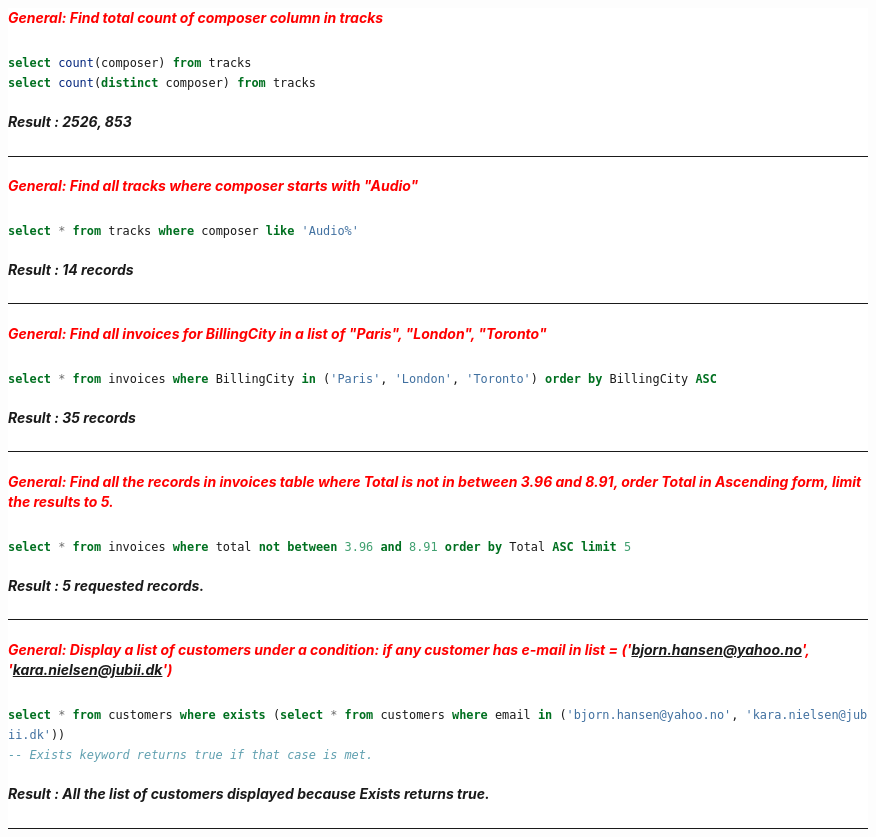 
##### <span style="color:red">General: Find total count of composer column in tracks</span>
```sql 
select count(composer) from tracks
select count(distinct composer) from tracks
```
##### Result : 2526, 853
---


##### <span style="color:red">General: Find all tracks where composer starts with "Audio"</span>
```sql 
select * from tracks where composer like 'Audio%'
```
##### Result : 14 records
---


##### <span style="color:red">General: Find all invoices for BillingCity in a list of "Paris", "London", "Toronto"</span>
```sql 
select * from invoices where BillingCity in ('Paris', 'London', 'Toronto') order by BillingCity ASC
```
##### Result : 35 records
---


##### <span style="color:red">General: Find all the records in invoices table where Total is not in between 3.96 and 8.91, order Total in Ascending form, limit the results to 5.</span>
```sql 
select * from invoices where total not between 3.96 and 8.91 order by Total ASC limit 5
```
##### Result : 5 requested records.
---



##### <span style="color:red">General: Display a list of customers under a condition: if any customer has e-mail in list = ('bjorn.hansen@yahoo.no', 'kara.nielsen@jubii.dk')</span>
```sql 
select * from customers where exists (select * from customers where email in ('bjorn.hansen@yahoo.no', 'kara.nielsen@jubii.dk'))
-- Exists keyword returns true if that case is met. 
```
##### Result : All the list of customers displayed because Exists returns true.
---
